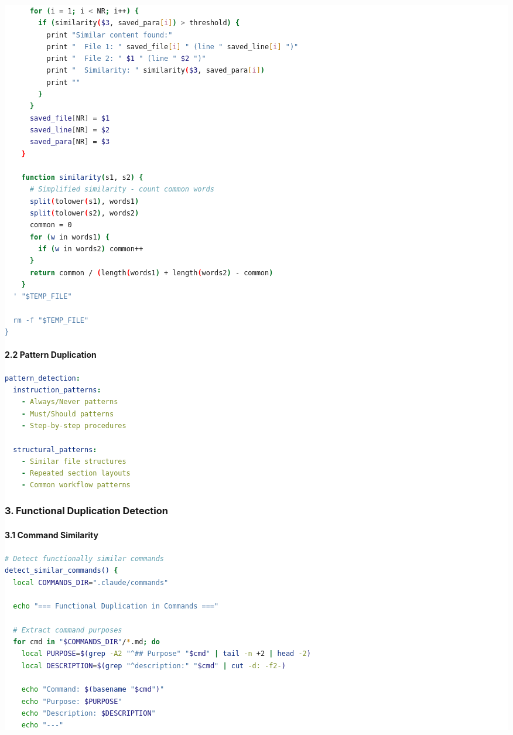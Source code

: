 ```bash
      for (i = 1; i < NR; i++) {
        if (similarity($3, saved_para[i]) > threshold) {
          print "Similar content found:"
          print "  File 1: " saved_file[i] " (line " saved_line[i] ")"
          print "  File 2: " $1 " (line " $2 ")"
          print "  Similarity: " similarity($3, saved_para[i])
          print ""
        }
      }
      saved_file[NR] = $1
      saved_line[NR] = $2
      saved_para[NR] = $3
    }
    
    function similarity(s1, s2) {
      # Simplified similarity - count common words
      split(tolower(s1), words1)
      split(tolower(s2), words2)
      common = 0
      for (w in words1) {
        if (w in words2) common++
      }
      return common / (length(words1) + length(words2) - common)
    }
  ' "$TEMP_FILE"
  
  rm -f "$TEMP_FILE"
}
```

#### 2.2 Pattern Duplication
```yaml
pattern_detection:
  instruction_patterns:
    - Always/Never patterns
    - Must/Should patterns
    - Step-by-step procedures
    
  structural_patterns:
    - Similar file structures
    - Repeated section layouts
    - Common workflow patterns
```

### 3. Functional Duplication Detection

#### 3.1 Command Similarity
```bash
# Detect functionally similar commands
detect_similar_commands() {
  local COMMANDS_DIR=".claude/commands"
  
  echo "=== Functional Duplication in Commands ==="
  
  # Extract command purposes
  for cmd in "$COMMANDS_DIR"/*.md; do
    local PURPOSE=$(grep -A2 "^## Purpose" "$cmd" | tail -n +2 | head -2)
    local DESCRIPTION=$(grep "^description:" "$cmd" | cut -d: -f2-)
    
    echo "Command: $(basename "$cmd")"
    echo "Purpose: $PURPOSE"
    echo "Description: $DESCRIPTION"
    echo "---"
```